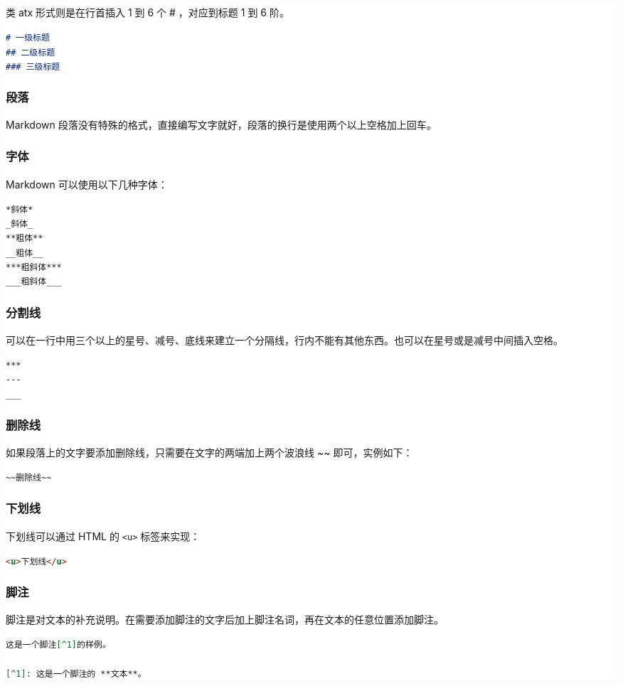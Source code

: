 类 atx 形式则是在行首插入 1 到 6 个 # ，对应到标题 1 到 6 阶。

```markdown
# 一级标题
## 二级标题
### 三级标题
```

### 段落

Markdown 段落没有特殊的格式，直接编写文字就好，段落的换行是使用两个以上空格加上回车。

### 字体

Markdown 可以使用以下几种字体：

```markdown
*斜体*
_斜体_
**粗体**
__粗体__
***粗斜体***
___粗斜体___
```

### 分割线

可以在一行中用三个以上的星号、减号、底线来建立一个分隔线，行内不能有其他东西。也可以在星号或是减号中间插入空格。

```markdown
***
---
___
```

### 删除线

如果段落上的文字要添加删除线，只需要在文字的两端加上两个波浪线 ~~ 即可，实例如下：

```markdown
~~删除线~~
```

### 下划线

下划线可以通过 HTML 的 `<u>` 标签来实现：

```markdown
<u>下划线</u>
```

### 脚注

脚注是对文本的补充说明。在需要添加脚注的文字后加上脚注名词，再在文本的任意位置添加脚注。

```markdown
这是一个脚注[^1]的样例。

[^1]: 这是一个脚注的 **文本**。
```


[1]: https://www.baidu.com/
